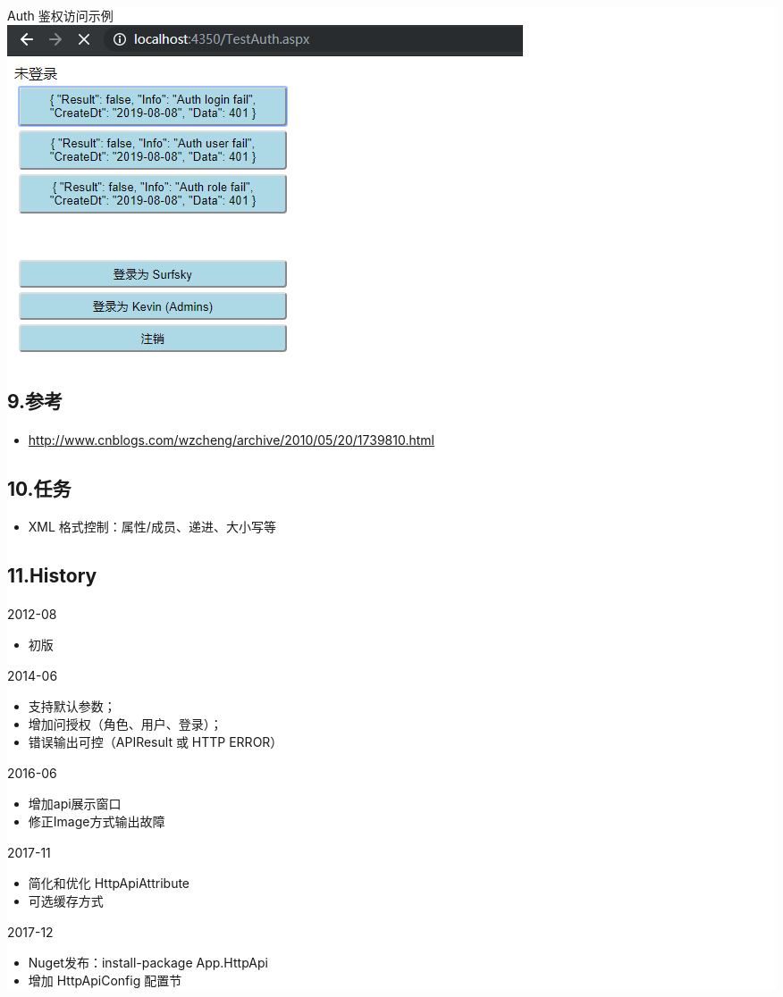 Auth 鉴权访问示例<br/>
![](https://github.com/surfsky/App.HttpApi/blob/master/Snap/auth.png?raw=true)


## 9.参考
- http://www.cnblogs.com/wzcheng/archive/2010/05/20/1739810.html




## 10.任务
- XML 格式控制：属性/成员、递进、大小写等


## 11.History
2012-08  
- 初版

2014-06
- 支持默认参数；
- 增加问授权（角色、用户、登录）；
- 错误输出可控（APIResult 或 HTTP ERROR）

2016-06  
- 增加api展示窗口
- 修正Image方式输出故障

2017-11  
- 简化和优化 HttpApiAttribute
- 可选缓存方式

2017-12  
- Nuget发布：install-package App.HttpApi
- 增加 HttpApiConfig 配置节
